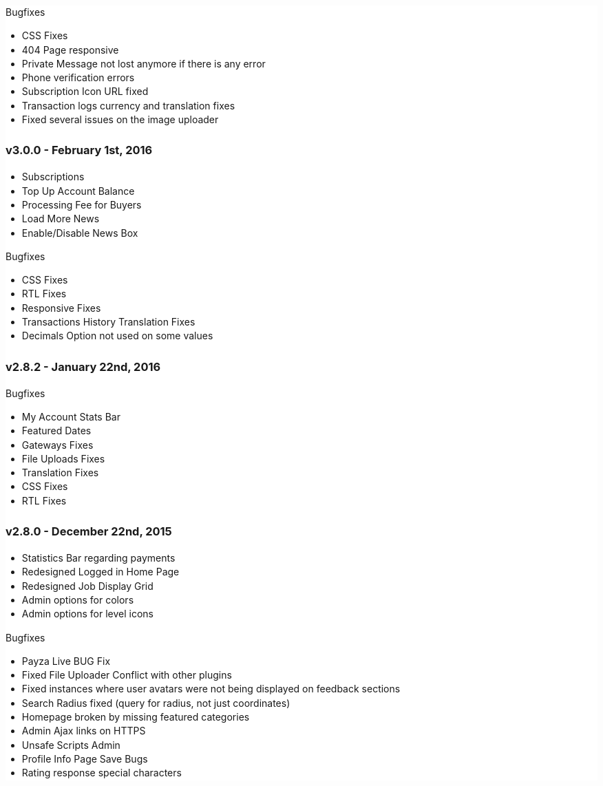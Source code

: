 Bugfixes
* CSS Fixes
* 404 Page responsive
* Private Message not lost anymore if there is any error
* Phone verification errors
* Subscription Icon URL fixed
* Transaction logs currency and translation fixes
* Fixed several issues on the image uploader

### v3.0.0 - February 1st, 2016

* Subscriptions
* Top Up Account Balance
* Processing Fee for Buyers
* Load More News
* Enable/Disable News Box

Bugfixes
* CSS Fixes
* RTL Fixes
* Responsive Fixes
* Transactions History Translation Fixes
* Decimals Option not used on some values

### v2.8.2 - January 22nd, 2016

Bugfixes
* My Account Stats Bar
* Featured Dates
* Gateways Fixes
* File Uploads Fixes
* Translation Fixes
* CSS Fixes
* RTL Fixes

### v2.8.0 - December 22nd, 2015

* Statistics Bar regarding payments
* Redesigned Logged in Home Page
* Redesigned Job Display Grid
* Admin options for colors
* Admin options for level icons

Bugfixes
* Payza Live BUG Fix
* Fixed File Uploader Conflict with other plugins
* Fixed instances where user avatars were not being displayed on feedback sections
* Search Radius fixed (query for radius, not just coordinates)
* Homepage broken by missing featured categories
* Admin Ajax links on HTTPS
* Unsafe Scripts Admin
* Profile Info Page Save Bugs
* Rating response special characters
